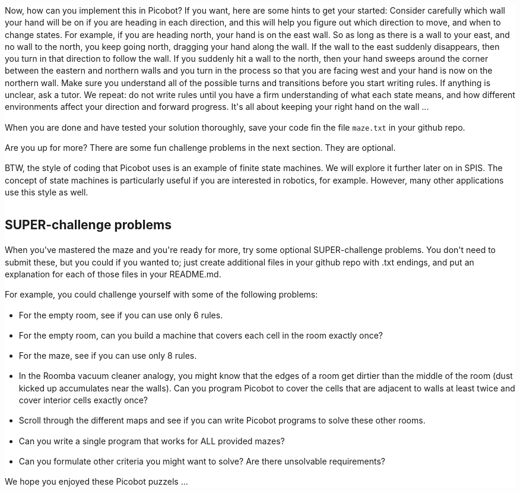 Now, how can you implement this in Picobot? If you want, here are some hints to get your started: Consider carefully which wall your hand will be on if you are heading in each direction, and this will help you figure out which direction to move, and when to change states.  For example, if you are heading north, your hand is on the east wall.  So as long as there is a wall to your east, and no wall to the north, you keep going north,  dragging your hand along the wall.  If the wall to the east suddenly disappears, then you turn in that direction to follow the wall. If you suddenly hit a wall to the north, then your hand sweeps around the corner between the eastern and northern walls and you turn in the process so that you are facing west and your hand is now on the northern wall.  Make sure you understand all of the possible turns and transitions before you start writing rules.  If anything is unclear, ask a tutor.  We repeat: do not write rules until you have a firm understanding of what each state means, and how different environments affect your direction and forward progress.  It's all about keeping your right hand on the wall ...

When you are done and have tested your solution thoroughly, save your code fin the file `maze.txt` in your github repo. 

Are you up for more? There are some fun challenge problems in the next section. They are optional. 

BTW, the style of coding that Picobot uses is an example of finite state machines. We will explore it further later on in SPIS. The concept of state machines is particularly useful if you are interested in robotics, for example. However, many other applications use this style as well.


## SUPER-challenge problems

When you've mastered the maze and you're ready for more, try some optional SUPER-challenge problems. You don't need to submit these, but you could if you wanted to; just create additional files in your github repo with .txt endings, and put an explanation for each of those files in your README.md. 

For example, you could challenge yourself with some of the following problems:

* For the empty room, see if you can use only 6 rules. 

* For the empty room, can you build a machine that covers each cell in the room exactly once? 

* For the maze, see if you can use only 8 rules. 

* In the Roomba vacuum cleaner analogy, you might know that the edges of a room get dirtier than the middle of the room (dust kicked up accumulates near the walls). Can you program Picobot to cover the cells that are adjacent to walls at least twice and cover interior cells exactly once? 

* Scroll through the different maps and see if you can write Picobot programs to solve these other rooms. 

* Can you write a single program that works for ALL provided mazes?

* Can you formulate other criteria you might want to solve? Are there unsolvable requirements?

We hope you enjoyed these Picobot puzzels ...



